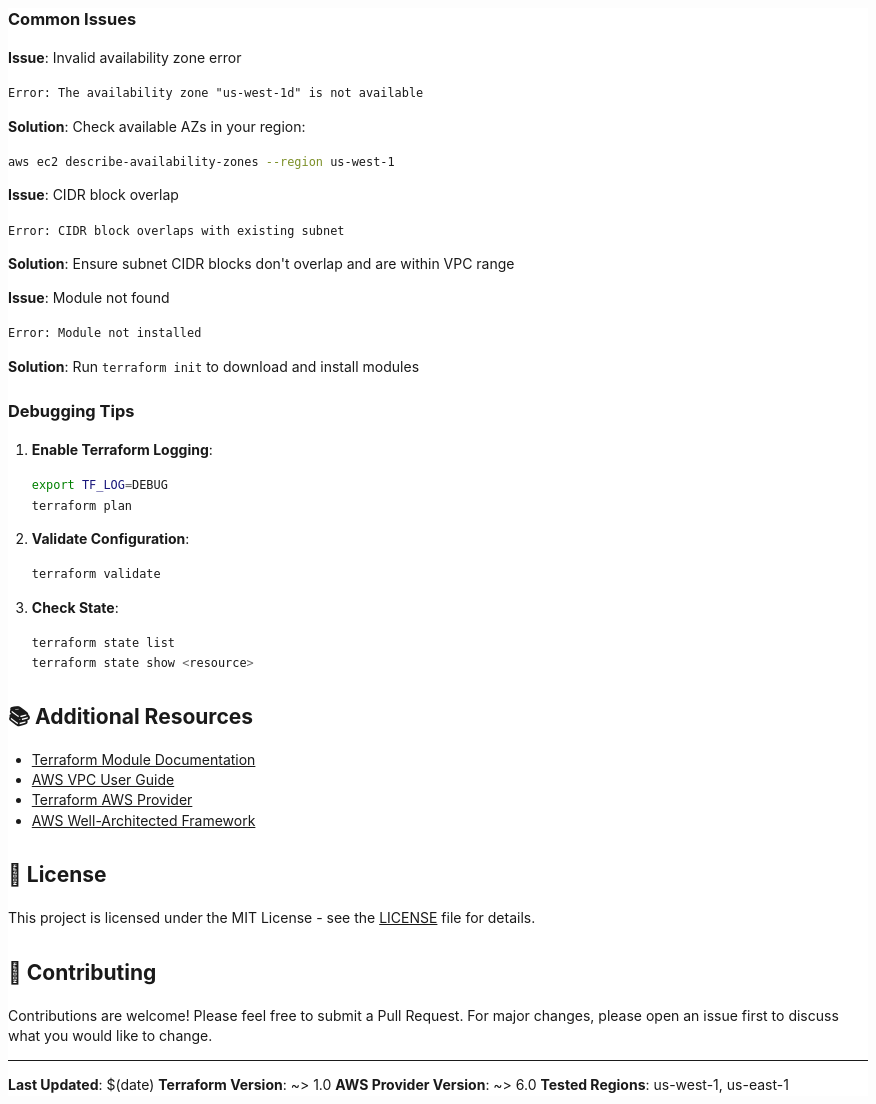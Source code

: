 ### Common Issues

**Issue**: Invalid availability zone error
```
Error: The availability zone "us-west-1d" is not available
```
**Solution**: Check available AZs in your region:
```bash
aws ec2 describe-availability-zones --region us-west-1
```

**Issue**: CIDR block overlap
```
Error: CIDR block overlaps with existing subnet
```
**Solution**: Ensure subnet CIDR blocks don't overlap and are within VPC range

**Issue**: Module not found
```
Error: Module not installed
```
**Solution**: Run `terraform init` to download and install modules

### Debugging Tips

1. **Enable Terraform Logging**:
   ```bash
   export TF_LOG=DEBUG
   terraform plan
   ```

2. **Validate Configuration**:
   ```bash
   terraform validate
   ```

3. **Check State**:
   ```bash
   terraform state list
   terraform state show <resource>
   ```

## 📚 Additional Resources

- [Terraform Module Documentation](https://www.terraform.io/docs/modules/index.html)
- [AWS VPC User Guide](https://docs.aws.amazon.com/vpc/latest/userguide/)
- [Terraform AWS Provider](https://registry.terraform.io/providers/hashicorp/aws/latest/docs)
- [AWS Well-Architected Framework](https://aws.amazon.com/architecture/well-architected/)

## 📄 License

This project is licensed under the MIT License - see the [LICENSE](modules/network/LICENSE) file for details.

## 🤝 Contributing

Contributions are welcome! Please feel free to submit a Pull Request. For major changes, please open an issue first to discuss what you would like to change.

---

**Last Updated**: $(date)
**Terraform Version**: ~> 1.0
**AWS Provider Version**: ~> 6.0
**Tested Regions**: us-west-1, us-east-1